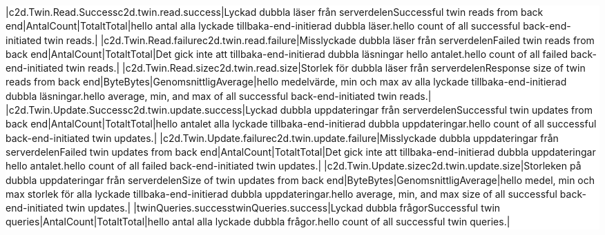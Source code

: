 |<span data-ttu-id="1b928-275">c2d.Twin.Read.Success</span><span class="sxs-lookup"><span data-stu-id="1b928-275">c2d.twin.read.success</span></span>|<span data-ttu-id="1b928-276">Lyckad dubbla läser från serverdelen</span><span class="sxs-lookup"><span data-stu-id="1b928-276">Successful twin reads from back end</span></span>|<span data-ttu-id="1b928-277">Antal</span><span class="sxs-lookup"><span data-stu-id="1b928-277">Count</span></span>|<span data-ttu-id="1b928-278">Totalt</span><span class="sxs-lookup"><span data-stu-id="1b928-278">Total</span></span>|<span data-ttu-id="1b928-279">hello antal alla lyckade tillbaka-end-initierad dubbla läser.</span><span class="sxs-lookup"><span data-stu-id="1b928-279">hello count of all successful back-end-initiated twin reads.</span></span>|
|<span data-ttu-id="1b928-280">c2d.Twin.Read.failure</span><span class="sxs-lookup"><span data-stu-id="1b928-280">c2d.twin.read.failure</span></span>|<span data-ttu-id="1b928-281">Misslyckade dubbla läser från serverdelen</span><span class="sxs-lookup"><span data-stu-id="1b928-281">Failed twin reads from back end</span></span>|<span data-ttu-id="1b928-282">Antal</span><span class="sxs-lookup"><span data-stu-id="1b928-282">Count</span></span>|<span data-ttu-id="1b928-283">Totalt</span><span class="sxs-lookup"><span data-stu-id="1b928-283">Total</span></span>|<span data-ttu-id="1b928-284">Det gick inte att tillbaka-end-initierad dubbla läsningar hello antalet.</span><span class="sxs-lookup"><span data-stu-id="1b928-284">hello count of all failed back-end-initiated twin reads.</span></span>|
|<span data-ttu-id="1b928-285">c2d.Twin.Read.size</span><span class="sxs-lookup"><span data-stu-id="1b928-285">c2d.twin.read.size</span></span>|<span data-ttu-id="1b928-286">Storlek för dubbla läser från serverdelen</span><span class="sxs-lookup"><span data-stu-id="1b928-286">Response size of twin reads from back end</span></span>|<span data-ttu-id="1b928-287">Byte</span><span class="sxs-lookup"><span data-stu-id="1b928-287">Bytes</span></span>|<span data-ttu-id="1b928-288">Genomsnittlig</span><span class="sxs-lookup"><span data-stu-id="1b928-288">Average</span></span>|<span data-ttu-id="1b928-289">hello medelvärde, min och max av alla lyckade tillbaka-end-initierad dubbla läsningar.</span><span class="sxs-lookup"><span data-stu-id="1b928-289">hello average, min, and max of all successful back-end-initiated twin reads.</span></span>|
|<span data-ttu-id="1b928-290">c2d.Twin.Update.Success</span><span class="sxs-lookup"><span data-stu-id="1b928-290">c2d.twin.update.success</span></span>|<span data-ttu-id="1b928-291">Lyckad dubbla uppdateringar från serverdelen</span><span class="sxs-lookup"><span data-stu-id="1b928-291">Successful twin updates from back end</span></span>|<span data-ttu-id="1b928-292">Antal</span><span class="sxs-lookup"><span data-stu-id="1b928-292">Count</span></span>|<span data-ttu-id="1b928-293">Totalt</span><span class="sxs-lookup"><span data-stu-id="1b928-293">Total</span></span>|<span data-ttu-id="1b928-294">hello antalet alla lyckade tillbaka-end-initierad dubbla uppdateringar.</span><span class="sxs-lookup"><span data-stu-id="1b928-294">hello count of all successful back-end-initiated twin updates.</span></span>|
|<span data-ttu-id="1b928-295">c2d.Twin.Update.failure</span><span class="sxs-lookup"><span data-stu-id="1b928-295">c2d.twin.update.failure</span></span>|<span data-ttu-id="1b928-296">Misslyckade dubbla uppdateringar från serverdelen</span><span class="sxs-lookup"><span data-stu-id="1b928-296">Failed twin updates from back end</span></span>|<span data-ttu-id="1b928-297">Antal</span><span class="sxs-lookup"><span data-stu-id="1b928-297">Count</span></span>|<span data-ttu-id="1b928-298">Totalt</span><span class="sxs-lookup"><span data-stu-id="1b928-298">Total</span></span>|<span data-ttu-id="1b928-299">Det gick inte att tillbaka-end-initierad dubbla uppdateringar hello antalet.</span><span class="sxs-lookup"><span data-stu-id="1b928-299">hello count of all failed back-end-initiated twin updates.</span></span>|
|<span data-ttu-id="1b928-300">c2d.Twin.Update.size</span><span class="sxs-lookup"><span data-stu-id="1b928-300">c2d.twin.update.size</span></span>|<span data-ttu-id="1b928-301">Storleken på dubbla uppdateringar från serverdelen</span><span class="sxs-lookup"><span data-stu-id="1b928-301">Size of twin updates from back end</span></span>|<span data-ttu-id="1b928-302">Byte</span><span class="sxs-lookup"><span data-stu-id="1b928-302">Bytes</span></span>|<span data-ttu-id="1b928-303">Genomsnittlig</span><span class="sxs-lookup"><span data-stu-id="1b928-303">Average</span></span>|<span data-ttu-id="1b928-304">hello medel, min och max storlek för alla lyckade tillbaka-end-initierad dubbla uppdateringar.</span><span class="sxs-lookup"><span data-stu-id="1b928-304">hello average, min, and max size of all successful back-end-initiated twin updates.</span></span>|
|<span data-ttu-id="1b928-305">twinQueries.success</span><span class="sxs-lookup"><span data-stu-id="1b928-305">twinQueries.success</span></span>|<span data-ttu-id="1b928-306">Lyckad dubbla frågor</span><span class="sxs-lookup"><span data-stu-id="1b928-306">Successful twin queries</span></span>|<span data-ttu-id="1b928-307">Antal</span><span class="sxs-lookup"><span data-stu-id="1b928-307">Count</span></span>|<span data-ttu-id="1b928-308">Totalt</span><span class="sxs-lookup"><span data-stu-id="1b928-308">Total</span></span>|<span data-ttu-id="1b928-309">hello antal alla lyckade dubbla frågor.</span><span class="sxs-lookup"><span data-stu-id="1b928-309">hello count of all successful twin queries.</span></span>|